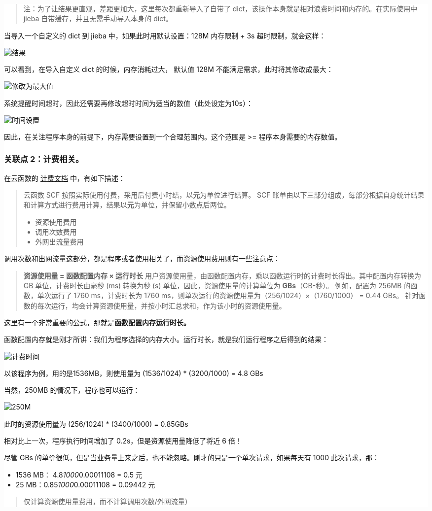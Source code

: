
> 注：为了让结果更直观，差距更加大，这里每次都重新导入了自带了 dict，该操作本身就是相对浪费时间和内存的。在实际使用中 jieba 自带缓存，并且无需手动导入本身的 dict。

当导入一个自定义的 dict 到 jieba 中，如果此时用默认设置：128M 内存限制 + 3s 超时限制，就会这样：

![结果](https://img.serverlesscloud.cn/2020114/1579000616832-HEAD.png)

可以看到，在导入自定义 dict 的时候，内存消耗过大， 默认值 128M 不能满足需求，此时将其修改成最大：

![修改为最大值](https://img.serverlesscloud.cn/2020114/1579000616751-HEAD.png)

系统提醒时间超时，因此还需要再修改超时时间为适当的数值（此处设定为10s）：

![时间设置](https://img.serverlesscloud.cn/2020114/1579000616750-HEAD.png)

因此，在关注程序本身的前提下，内存需要设置到一个合理范围内。这个范围是 >= 程序本身需要的内存数值。

### 关联点 2：计费相关。

在云函数的 [计费文档](https://cloud.tencent.com/document/product/583/12284
) 中，有如下描述：

> 云函数 SCF 按照实际使用付费，采用后付费小时结，以**元**为单位进行结算。
> SCF 账单由以下三部分组成，每部分根据自身统计结果和计算方式进行费用计算，结果以**元**为单位，并保留小数点后两位。
> - 资源使用费用
> - 调用次数费用
> - 外网出流量费用

调用次数和出网流量这部分，都是程序或者使用相关了，而资源使用费用则有一些注意点：

> **资源使用量 = 函数配置内存 × 运行时长**
> 用户资源使用量，由函数配置内存，乘以函数运行时的计费时长得出。其中配置内存转换为 GB 单位，计费时长由毫秒 (ms) 转换为秒 (s) 单位，因此，资源使用量的计算单位为 **GBs**（GB-秒）。
> 例如，配置为 256MB 的函数，单次运行了 1760 ms，计费时长为 1760 ms，则单次运行的资源使用量为（256/1024）×（1760/1000） = 0.44 GBs。
> 针对函数的每次运行，均会计算资源使用量，并按小时汇总求和，作为该小时的资源使用量。

这里有一个非常重要的公式，那就是**函数配置内存运行时长。**

函数配置内存就是刚才所讲：我们为程序选择的内存大小。运行时长，就是我们运行程序之后得到的结果：

![计费时间](https://img.serverlesscloud.cn/2020114/1579000616731-HEAD.png)

以该程序为例，用的是1536MB，则使用量为 (1536/1024) * (3200/1000) = 4.8 GBs

当然，250MB 的情况下，程序也可以运行：

![250M](https://img.serverlesscloud.cn/2020114/1579000616706-HEAD.png)

此时的资源使用量为 (256/1024) * (3400/1000) = 0.85GBs

相对比上一次，程序执行时间增加了 0.2s，但是资源使用量降低了将近 6 倍！

尽管 GBs 的单价很低，但是当业务量上来之后，也不能忽略。刚才的只是一个单次请求，如果每天有 1000 此次请求，那：

- 1536 MB： 4.8*1000*0.00011108 = 0.5 元
- 25 MB：0.85*1000*0.00011108 = 0.09442 元

> 仅计算资源使用量费用，而不计算调用次数/外网流量）
